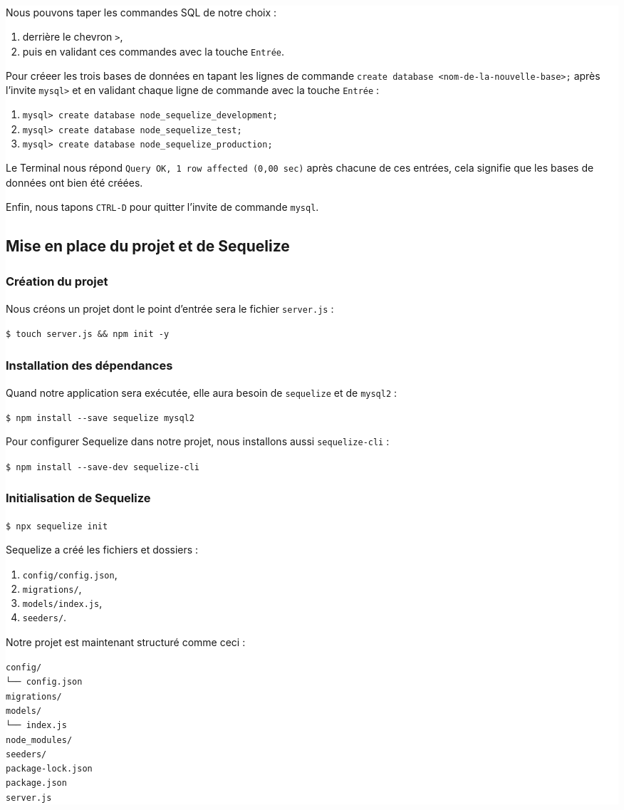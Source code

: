 Nous pouvons taper les commandes SQL de notre choix :
1. derrière le chevron `>`,
1. puis en validant ces commandes avec la touche `Entrée`.

Pour créeer les trois bases de données en tapant les lignes de commande `create database <nom-de-la-nouvelle-base>;` après l’invite `mysql>` et en validant chaque ligne de commande avec la touche `Entrée` :

1. `mysql> create database node_sequelize_development;`
1. `mysql> create database node_sequelize_test;`
1. `mysql> create database node_sequelize_production;`

Le Terminal nous répond `Query OK, 1 row affected (0,00 sec)` après chacune de ces entrées, cela signifie que les bases de données ont bien été créées.

Enfin, nous tapons `CTRL-D` pour quitter l’invite de commande `mysql`.

## Mise en place du projet et de Sequelize

### Création du projet

Nous créons un projet dont le point d’entrée sera le fichier `server.js` :

```
$ touch server.js && npm init -y
```

### Installation des dépendances

Quand notre application sera exécutée, elle aura besoin de `sequelize` et de `mysql2` :

```
$ npm install --save sequelize mysql2
```

Pour configurer Sequelize dans notre projet, nous installons aussi `sequelize-cli` :

```
$ npm install --save-dev sequelize-cli
```

### Initialisation de Sequelize

```
$ npx sequelize init
```

Sequelize a créé les fichiers et dossiers :
1. `config/config.json`,
1. `migrations/`,
1. `models/index.js`,
1. `seeders/`.

Notre projet est maintenant structuré comme ceci :

```
config/
└── config.json
migrations/
models/
└── index.js
node_modules/
seeders/
package-lock.json
package.json
server.js
```
